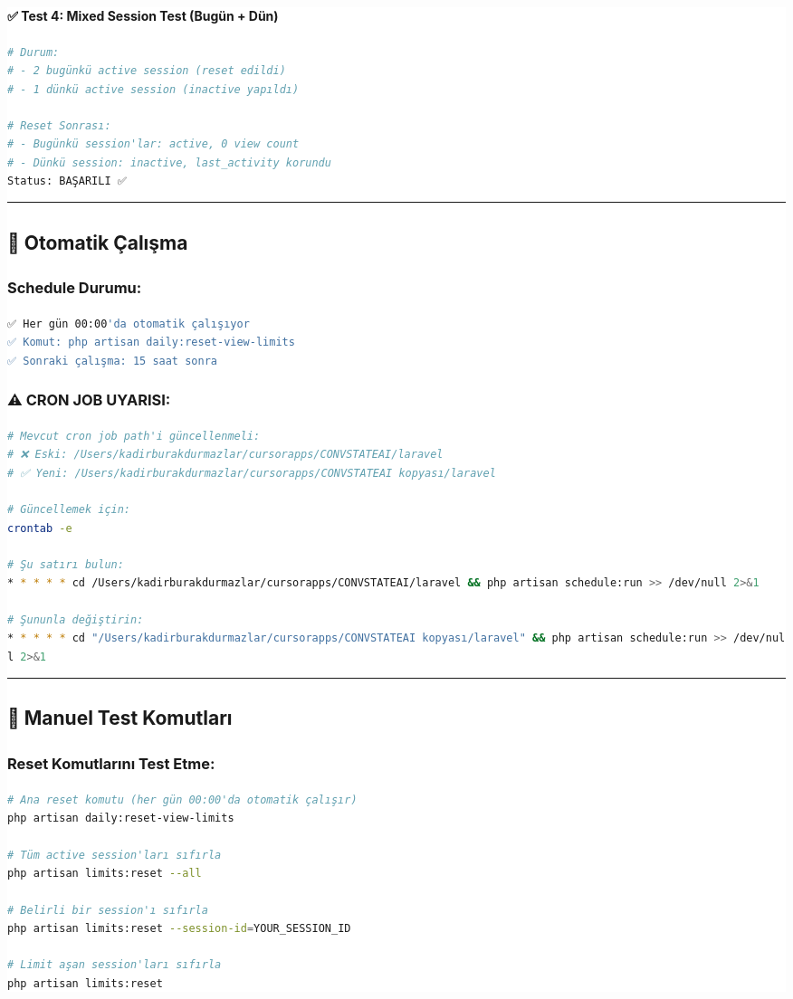 #### ✅ Test 4: Mixed Session Test (Bugün + Dün)
```bash
# Durum:
# - 2 bugünkü active session (reset edildi)
# - 1 dünkü active session (inactive yapıldı)

# Reset Sonrası:
# - Bugünkü session'lar: active, 0 view count
# - Dünkü session: inactive, last_activity korundu
Status: BAŞARILI ✅
```

---

## 📅 Otomatik Çalışma

### Schedule Durumu:
```bash
✅ Her gün 00:00'da otomatik çalışıyor
✅ Komut: php artisan daily:reset-view-limits
✅ Sonraki çalışma: 15 saat sonra
```

### ⚠️ CRON JOB UYARISI:
```bash
# Mevcut cron job path'i güncellenmeli:
# ❌ Eski: /Users/kadirburakdurmazlar/cursorapps/CONVSTATEAI/laravel
# ✅ Yeni: /Users/kadirburakdurmazlar/cursorapps/CONVSTATEAI kopyası/laravel

# Güncellemek için:
crontab -e

# Şu satırı bulun:
* * * * * cd /Users/kadirburakdurmazlar/cursorapps/CONVSTATEAI/laravel && php artisan schedule:run >> /dev/null 2>&1

# Şununla değiştirin:
* * * * * cd "/Users/kadirburakdurmazlar/cursorapps/CONVSTATEAI kopyası/laravel" && php artisan schedule:run >> /dev/null 2>&1
```

---

## 🎯 Manuel Test Komutları

### Reset Komutlarını Test Etme:
```bash
# Ana reset komutu (her gün 00:00'da otomatik çalışır)
php artisan daily:reset-view-limits

# Tüm active session'ları sıfırla
php artisan limits:reset --all

# Belirli bir session'ı sıfırla
php artisan limits:reset --session-id=YOUR_SESSION_ID

# Limit aşan session'ları sıfırla
php artisan limits:reset
```
